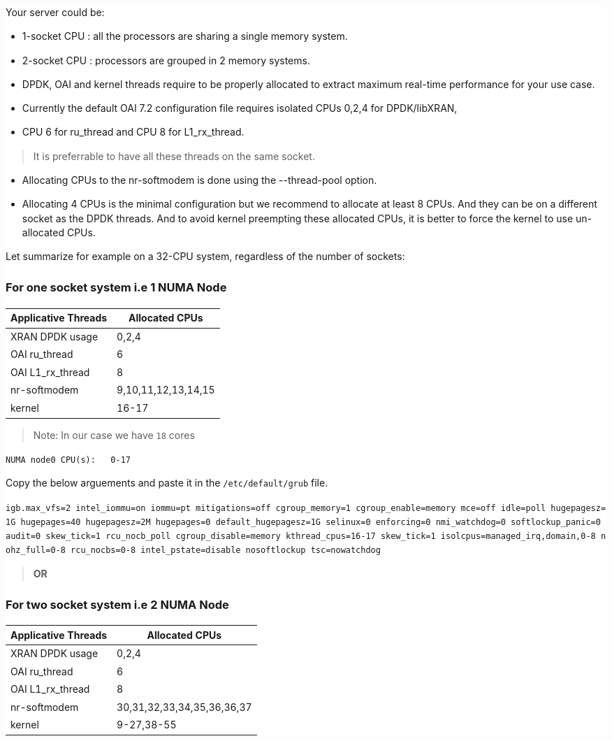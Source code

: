 Your server could be:

* 1-socket CPU : all the processors are sharing a single memory system.

* 2-socket CPU : processors are grouped in 2 memory systems.

* DPDK, OAI and kernel threads require to be properly allocated to extract maximum real-time performance for your use case.


* Currently the default OAI 7.2 configuration file requires isolated CPUs 0,2,4 for DPDK/libXRAN, 

* CPU 6 for ru_thread and CPU 8 for L1_rx_thread. 

> It is preferrable to have all these threads on the same socket.

* Allocating CPUs to the nr-softmodem is done using the --thread-pool option. 

* Allocating 4 CPUs is the minimal configuration but we recommend to allocate at least 8 CPUs. And they can be on a different socket as the DPDK threads.
And to avoid kernel preempting these allocated CPUs, it is better to force the kernel to use un-allocated CPUs.

Let summarize for example on a 32-CPU system, regardless of the number of sockets:

### For one socket system i.e 1 NUMA Node
|Applicative Threads  | Allocated CPUs   |
|---------------------|------------------|
| XRAN DPDK usage     | 0,2,4            |
| OAI ru_thread       | 6                |
| OAI L1_rx_thread    | 8                |
| nr-softmodem        | 9,10,11,12,13,14,15    |
| kernel              | 16-17           |

> Note: In our case we have `18` cores
```
NUMA node0 CPU(s):   0-17
```
Copy the below arguements and paste it in the `/etc/default/grub` file.

```bash
igb.max_vfs=2 intel_iommu=on iommu=pt mitigations=off cgroup_memory=1 cgroup_enable=memory mce=off idle=poll hugepagesz=1G hugepages=40 hugepagesz=2M hugepages=0 default_hugepagesz=1G selinux=0 enforcing=0 nmi_watchdog=0 softlockup_panic=0 audit=0 skew_tick=1 rcu_nocb_poll cgroup_disable=memory kthread_cpus=16-17 skew_tick=1 isolcpus=managed_irq,domain,0-8 nohz_full=0-8 rcu_nocbs=0-8 intel_pstate=disable nosoftlockup tsc=nowatchdog
```
> **OR**

### For two socket system i.e 2 NUMA Node
|Applicative Threads  | Allocated CPUs   |
|---------------------|------------------|
| XRAN DPDK usage     | 0,2,4            |
| OAI ru_thread       | 6                |
| OAI L1_rx_thread    | 8                |
| nr-softmodem        | 30,31,32,33,34,35,36,36,37 |
| kernel              | 9-27,38-55       |
